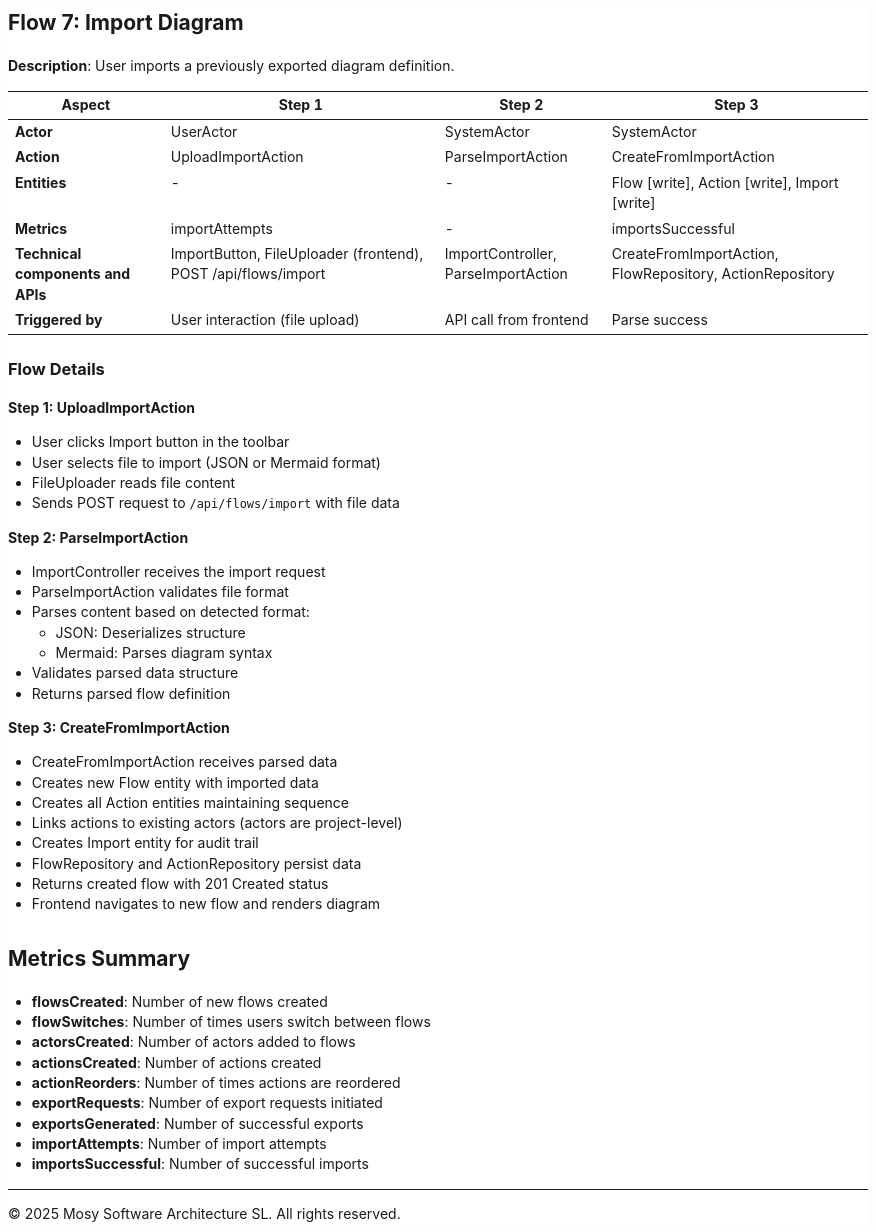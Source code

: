 ## Flow 7: Import Diagram

**Description**: User imports a previously exported diagram definition.

| Aspect | Step 1 | Step 2 | Step 3 |
|--------|--------|--------|--------|
| **Actor** | UserActor | SystemActor | SystemActor |
| **Action** | UploadImportAction | ParseImportAction | CreateFromImportAction |
| **Entities** | - | - | Flow [write], Action [write], Import [write] |
| **Metrics** | importAttempts | - | importsSuccessful |
| **Technical components and APIs** | ImportButton, FileUploader (frontend), POST /api/flows/import | ImportController, ParseImportAction | CreateFromImportAction, FlowRepository, ActionRepository |
| **Triggered by** | User interaction (file upload) | API call from frontend | Parse success |

### Flow Details

**Step 1: UploadImportAction**
- User clicks Import button in the toolbar
- User selects file to import (JSON or Mermaid format)
- FileUploader reads file content
- Sends POST request to `/api/flows/import` with file data

**Step 2: ParseImportAction**
- ImportController receives the import request
- ParseImportAction validates file format
- Parses content based on detected format:
  - JSON: Deserializes structure
  - Mermaid: Parses diagram syntax
- Validates parsed data structure
- Returns parsed flow definition

**Step 3: CreateFromImportAction**
- CreateFromImportAction receives parsed data
- Creates new Flow entity with imported data
- Creates all Action entities maintaining sequence
- Links actions to existing actors (actors are project-level)
- Creates Import entity for audit trail
- FlowRepository and ActionRepository persist data
- Returns created flow with 201 Created status
- Frontend navigates to new flow and renders diagram

## Metrics Summary

- **flowsCreated**: Number of new flows created
- **flowSwitches**: Number of times users switch between flows
- **actorsCreated**: Number of actors added to flows
- **actionsCreated**: Number of actions created
- **actionReorders**: Number of times actions are reordered
- **exportRequests**: Number of export requests initiated
- **exportsGenerated**: Number of successful exports
- **importAttempts**: Number of import attempts
- **importsSuccessful**: Number of successful imports

---

© 2025 Mosy Software Architecture SL. All rights reserved.